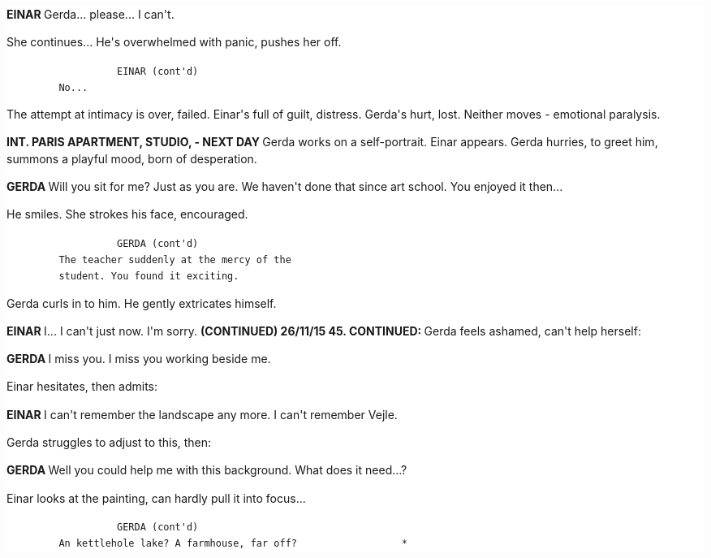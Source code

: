 <b>                       EINAR
</b>             Gerda... please... I can't.

She continues... He's overwhelmed with panic, pushes her off.

                       EINAR (cont'd)
             No...

The attempt at intimacy is over, failed. Einar's full of
guilt, distress. Gerda's hurt, lost. Neither moves -
emotional paralysis.


<b>INT. PARIS APARTMENT, STUDIO,    - NEXT DAY
</b>
Gerda works on a self-portrait. Einar appears. Gerda
hurries, to greet him, summons a playful mood, born of
desperation.

<b>                       GERDA
</b>             Will you sit for me? Just as you
             are. We haven't done that since
             art school. You enjoyed it then...

He smiles.    She strokes his face, encouraged.

                       GERDA (cont'd)
             The teacher suddenly at the mercy of the
             student. You found it exciting.

Gerda curls in to him.    He gently extricates himself.

<b>                       EINAR
</b>             I... I can't just now.   I'm sorry.
<b>                                                       (CONTINUED)
</b><b>                                                     26/11/15
</b><b>                                                               45.
</b><b>CONTINUED:
</b>
Gerda feels ashamed, can't help herself:

<b>                       GERDA
</b>             I miss you. I miss you working beside me.

Einar hesitates, then admits:

<b>                       EINAR
</b>             I can't remember the landscape any more.      I
             can't remember Vejle.

Gerda struggles to adjust to this, then:

<b>                       GERDA
</b>             Well you could help me with this
             background. What does it need...?

Einar looks at the painting, can hardly pull it into focus...

                       GERDA (cont'd)
             An kettlehole lake? A farmhouse, far off?                  *
